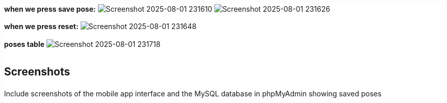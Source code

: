 **when we press save pose:**
  <img width="2227" height="1331" alt="Screenshot 2025-08-01 231610" src="https://github.com/user-attachments/assets/f5908484-2e4c-4f87-91a8-f9b878e91207" />
  <img width="2237" height="1307" alt="Screenshot 2025-08-01 231626" src="https://github.com/user-attachments/assets/f679e6c9-fab1-495b-887b-993bab656f78" />

**when we press reset:**
<img width="2235" height="1335" alt="Screenshot 2025-08-01 231648" src="https://github.com/user-attachments/assets/3e0d8459-2a68-470b-87bc-347f1ee27bfa" />

**poses table**
<img width="882" height="335" alt="Screenshot 2025-08-01 231718" src="https://github.com/user-attachments/assets/b671f528-eef6-4ee7-9355-51a213f68cd2" />





## Screenshots  
Include screenshots of the mobile app interface and the MySQL database in phpMyAdmin showing saved poses
